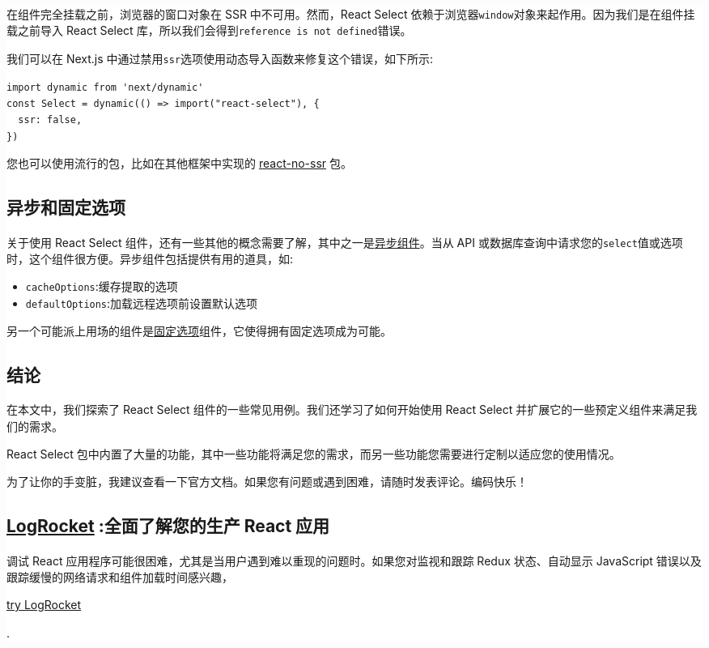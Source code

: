 在组件完全挂载之前，浏览器的窗口对象在 SSR 中不可用。然而，React Select 依赖于浏览器`window`对象来起作用。因为我们是在组件挂载之前导入 React Select 库，所以我们会得到`reference is not defined`错误。

我们可以在 Next.js 中通过禁用`ssr`选项使用动态导入函数来修复这个错误，如下所示:

```
import dynamic from 'next/dynamic'
const Select = dynamic(() => import("react-select"), {
  ssr: false,
})

```

您也可以使用流行的包，比如在其他框架中实现的 [react-no-ssr](https://www.npmjs.com/package/react-no-ssr) 包。

## 异步和固定选项

关于使用 React Select 组件，还有一些其他的概念需要了解，其中之一是[异步组件](https://react-select.com/async)。当从 API 或数据库查询中请求您的`select`值或选项时，这个组件很方便。异步组件包括提供有用的道具，如:

*   `cacheOptions`:缓存提取的选项
*   `defaultOptions`:加载远程选项前设置默认选项

另一个可能派上用场的组件是[固定选项](https://react-select.com/home#fixed-options)组件，它使得拥有固定选项成为可能。

## 结论

在本文中，我们探索了 React Select 组件的一些常见用例。我们还学习了如何开始使用 React Select 并扩展它的一些预定义组件来满足我们的需求。

React Select 包中内置了大量的功能，其中一些功能将满足您的需求，而另一些功能您需要进行定制以适应您的使用情况。

为了让你的手变脏，我建议查看一下官方文档。如果您有问题或遇到困难，请随时发表评论。编码快乐！

## [LogRocket](https://lp.logrocket.com/blg/react-signup-general) :全面了解您的生产 React 应用

调试 React 应用程序可能很困难，尤其是当用户遇到难以重现的问题时。如果您对监视和跟踪 Redux 状态、自动显示 JavaScript 错误以及跟踪缓慢的网络请求和组件加载时间感兴趣，

[try LogRocket](https://lp.logrocket.com/blg/react-signup-general)

.
